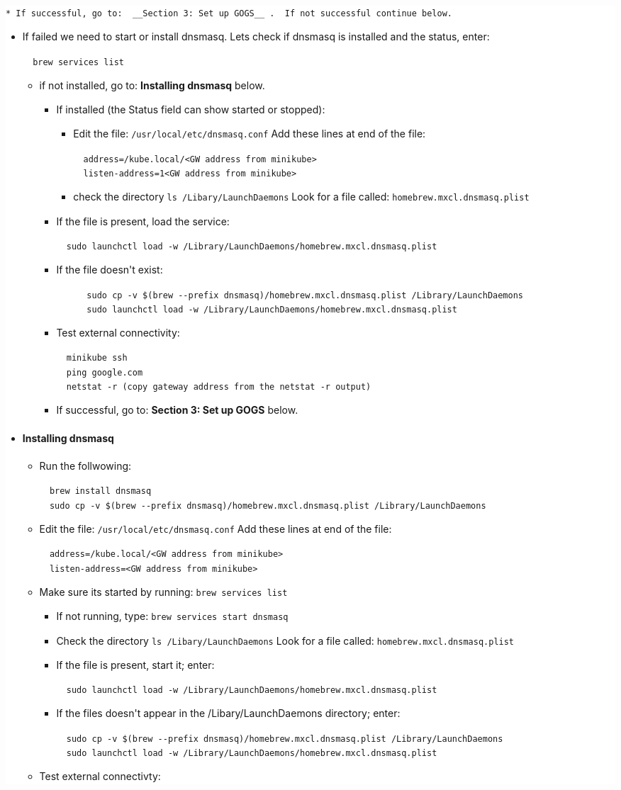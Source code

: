 	* If successful, go to:  __Section 3: Set up GOGS__ .  If not successful continue below.

- If failed we need to start or install dnsmasq. Lets check if dnsmasq is installed and the status, enter:
		
		brew services list

	* if not installed, go to: __Installing dnsmasq__ below.
		
		* If installed (the Status field can show started or stopped):
			* Edit the file: `/usr/local/etc/dnsmasq.conf` Add these lines at end of the file:
			
					address=/kube.local/<GW address from minikube>
					listen-address=1<GW address from minikube>
				
			* check the directory `ls /Libary/LaunchDaemons` Look for a file called: `homebrew.mxcl.dnsmasq.plist`
		* If the file is present, load the service:
					
				sudo launchctl load -w /Library/LaunchDaemons/homebrew.mxcl.dnsmasq.plist
					
		* If the file doesn't exist:
		
					sudo cp -v $(brew --prefix dnsmasq)/homebrew.mxcl.dnsmasq.plist /Library/LaunchDaemons
					sudo launchctl load -w /Library/LaunchDaemons/homebrew.mxcl.dnsmasq.plist

		* Test external connectivity:
	
				minikube ssh
				ping google.com
				netstat -r (copy gateway address from the netstat -r output)
		* If successful, go to:  __Section 3: Set up GOGS__  below.
			

- #### __Installing dnsmasq__
	* Run the follwowing:
	
			brew install dnsmasq
			sudo cp -v $(brew --prefix dnsmasq)/homebrew.mxcl.dnsmasq.plist /Library/LaunchDaemons
			
	* Edit the file: `/usr/local/etc/dnsmasq.conf` Add these lines at end of the file:
		
			address=/kube.local/<GW address from minikube>
			listen-address=<GW address from minikube>

	* Make sure its started by running: `brew services list`
		* If not running, type: `brew services start dnsmasq`
		* Check the directory `ls /Libary/LaunchDaemons` Look for a file called: `homebrew.mxcl.dnsmasq.plist`
		* If the file is present, start it; enter:
				
				sudo launchctl load -w /Library/LaunchDaemons/homebrew.mxcl.dnsmasq.plist
				
		* If the files doesn't appear in the /Libary/LaunchDaemons directory; enter:

				sudo cp -v $(brew --prefix dnsmasq)/homebrew.mxcl.dnsmasq.plist /Library/LaunchDaemons
				sudo launchctl load -w /Library/LaunchDaemons/homebrew.mxcl.dnsmasq.plist


	- Test external connectivty:
		